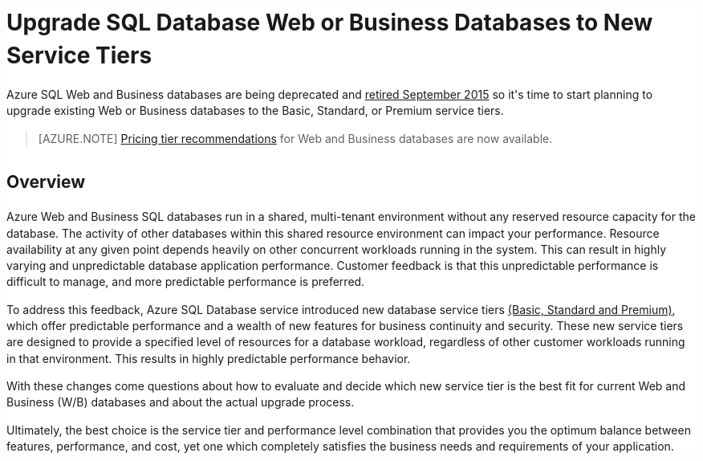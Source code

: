 <properties 
	pageTitle="Upgrade SQL Database Web or Business Databases to New Service Tiers" 
	description="Upgrade Azure SQL Database Web or Business databases to the new Azure SQL Database Basic, Standard, and Premium service tiers and performance levels." 
	services="sql-database" 
	documentationCenter="" 
	authors="jenniehubbard" 
	manager="jeffreyg" 
	editor=""/>

<tags 
	ms.service="sql-database"
	ms.devlang="NA"
	ms.date="03/23/2015" 
	ms.author="jhubbard; sstein" 
	ms.workload="data-management" 
	ms.topic="article" 
	ms.tgt_pltfrm="NA"/>


# Upgrade SQL Database Web or Business Databases to New Service Tiers

Azure SQL Web and Business databases are being deprecated and [retired September 2015](http://msdn.microsoft.com/library/azure/dn741330.aspx) so it's time to start planning to upgrade existing Web or Business databases to the Basic,  Standard, or Premium service tiers.

> [AZURE.NOTE] [Pricing tier recommendations](sql-database-service-tier-advisor.md) for Web and Business databases are now available.

## Overview

<p> Azure Web and Business SQL databases run in a shared, multi-tenant environment without any reserved resource capacity for the database. The activity of other databases within this shared resource environment can impact your performance. Resource availability at any given point depends heavily on other concurrent workloads running in the system. This can result in highly varying and unpredictable database application performance. Customer feedback is that this unpredictable performance is difficult to manage, and more predictable performance is preferred. 

To address this feedback, Azure SQL Database service introduced new database service tiers [(Basic, Standard and Premium)](http://msdn.microsoft.com/library/dn741340.aspx), which offer predictable performance and a wealth of new features for business continuity and security. These new service tiers are designed to provide a specified level of resources for a database workload, regardless of other customer workloads running in that environment. This results in highly predictable performance behavior. 

With these changes come questions about how to evaluate and decide which new service tier is the best fit for current Web and Business (W/B) databases and about the actual upgrade process.

Ultimately, the best choice is the service tier and performance level combination that provides you the optimum balance between features, performance, and cost, yet one which completely satisfies the business needs and requirements of your application.


[1]: ./media/sql-database-upgrade-new-service-tiers/service-tier-features.png
[2]: ./media/sql-database-upgrade-new-service-tiers/portal-dtus.JPG
[3]: ./media/sql-database-upgrade-new-service-tiers/web-business-noisy-neighbor.png
[4]: ./media/sql-database-upgrade-new-service-tiers/resource_consumption.png